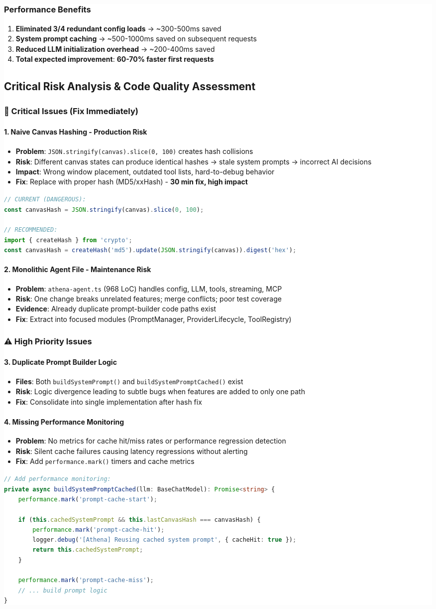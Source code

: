 ### Performance Benefits

1. **Eliminated 3/4 redundant config loads** → ~300-500ms saved
2. **System prompt caching** → ~500-1000ms saved on subsequent requests  
3. **Reduced LLM initialization overhead** → ~200-400ms saved
4. **Total expected improvement**: **60-70% faster first requests**

## Critical Risk Analysis & Code Quality Assessment

### 🚨 Critical Issues (Fix Immediately)

#### 1. **Naive Canvas Hashing - Production Risk**
- **Problem**: `JSON.stringify(canvas).slice(0, 100)` creates hash collisions
- **Risk**: Different canvas states can produce identical hashes → stale system prompts → incorrect AI decisions
- **Impact**: Wrong window placement, outdated tool lists, hard-to-debug behavior
- **Fix**: Replace with proper hash (MD5/xxHash) - **30 min fix, high impact**

```typescript
// CURRENT (DANGEROUS):
const canvasHash = JSON.stringify(canvas).slice(0, 100);

// RECOMMENDED:
import { createHash } from 'crypto';
const canvasHash = createHash('md5').update(JSON.stringify(canvas)).digest('hex');
```

#### 2. **Monolithic Agent File - Maintenance Risk**
- **Problem**: `athena-agent.ts` (968 LoC) handles config, LLM, tools, streaming, MCP
- **Risk**: One change breaks unrelated features; merge conflicts; poor test coverage
- **Evidence**: Already duplicate prompt-builder code paths exist
- **Fix**: Extract into focused modules (PromptManager, ProviderLifecycle, ToolRegistry)

### ⚠️ High Priority Issues

#### 3. **Duplicate Prompt Builder Logic**
- **Files**: Both `buildSystemPrompt()` and `buildSystemPromptCached()` exist
- **Risk**: Logic divergence leading to subtle bugs when features are added to only one path
- **Fix**: Consolidate into single implementation after hash fix

#### 4. **Missing Performance Monitoring**
- **Problem**: No metrics for cache hit/miss rates or performance regression detection
- **Risk**: Silent cache failures causing latency regressions without alerting
- **Fix**: Add `performance.mark()` timers and cache metrics

```typescript
// Add performance monitoring:
private async buildSystemPromptCached(llm: BaseChatModel): Promise<string> {
    performance.mark('prompt-cache-start');
    
    if (this.cachedSystemPrompt && this.lastCanvasHash === canvasHash) {
        performance.mark('prompt-cache-hit');
        logger.debug('[Athena] Reusing cached system prompt', { cacheHit: true });
        return this.cachedSystemPrompt;
    }
    
    performance.mark('prompt-cache-miss');
    // ... build prompt logic
}
```
